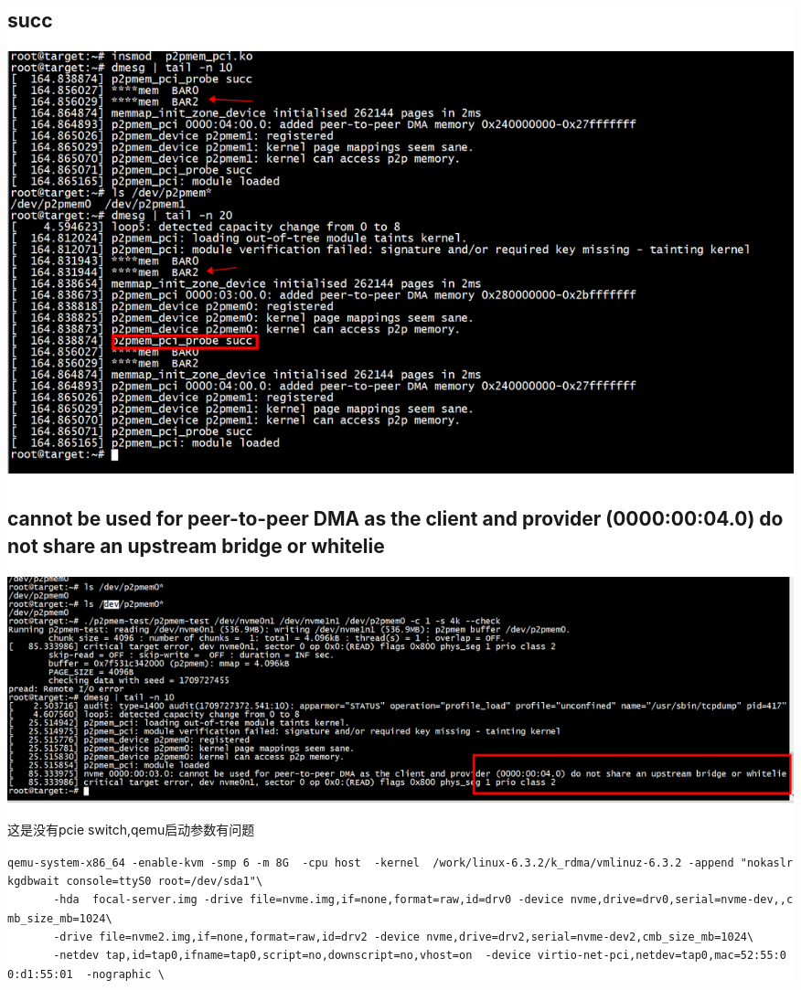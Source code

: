

## succ

![images](../pic/p2p6.png)

## cannot be used for peer-to-peer DMA as the client and provider (0000:00:04.0) do not share an upstream bridge or whitelie

![images](../pic/p2p7.png)

这是没有pcie switch,qemu启动参数有问题   

```
qemu-system-x86_64 -enable-kvm -smp 6 -m 8G  -cpu host  -kernel  /work/linux-6.3.2/k_rdma/vmlinuz-6.3.2 -append "nokaslr kgdbwait console=ttyS0 root=/dev/sda1"\
       -hda  focal-server.img -drive file=nvme.img,if=none,format=raw,id=drv0 -device nvme,drive=drv0,serial=nvme-dev,,cmb_size_mb=1024\
       -drive file=nvme2.img,if=none,format=raw,id=drv2 -device nvme,drive=drv2,serial=nvme-dev2,cmb_size_mb=1024\
       -netdev tap,id=tap0,ifname=tap0,script=no,downscript=no,vhost=on  -device virtio-net-pci,netdev=tap0,mac=52:55:00:d1:55:01  -nographic \
```

